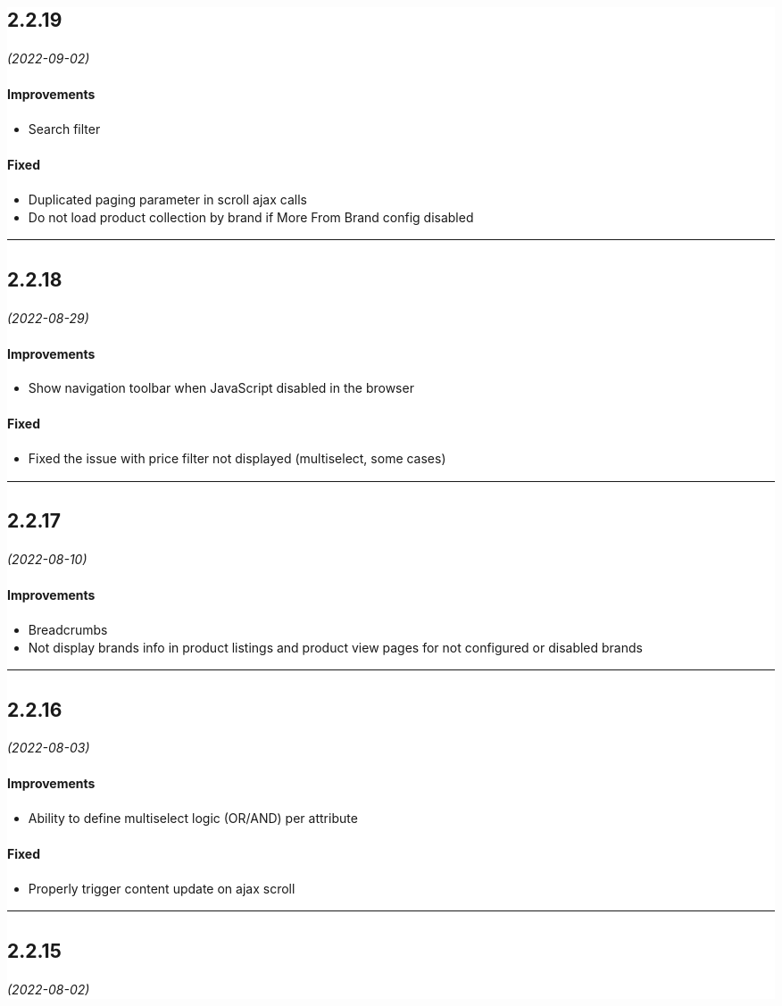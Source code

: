 

## 2.2.19
*(2022-09-02)*

#### Improvements
* Search filter

#### Fixed
* Duplicated paging parameter in scroll ajax calls
* Do not load product collection by brand if More From Brand config disabled

---


## 2.2.18
*(2022-08-29)*

#### Improvements
* Show navigation toolbar when JavaScript disabled in the browser

#### Fixed
* Fixed the issue with price filter not displayed (multiselect, some cases)

---


## 2.2.17
*(2022-08-10)*

#### Improvements
* Breadcrumbs
* Not display brands info in product listings and product view pages for not configured or disabled brands

---


## 2.2.16
*(2022-08-03)*

#### Improvements
* Ability to define multiselect logic (OR/AND) per attribute

#### Fixed
* Properly trigger content update on ajax scroll

---


## 2.2.15
*(2022-08-02)*
